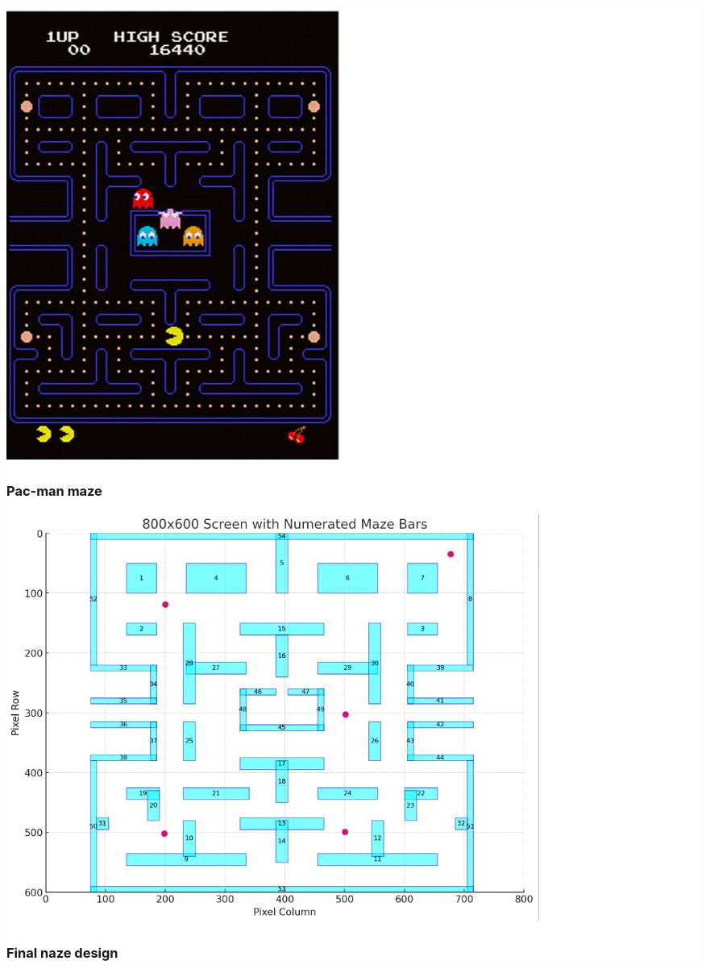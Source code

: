 ![add board](https://github.com/Alopez1607/CPE487/blob/main/Picture/Screenshot%20(72).png)
### Pac-man maze
![add board](https://github.com/Alopez1607/CPE487/blob/main/Picture/Screenshot%20(75).png)
### Final naze design